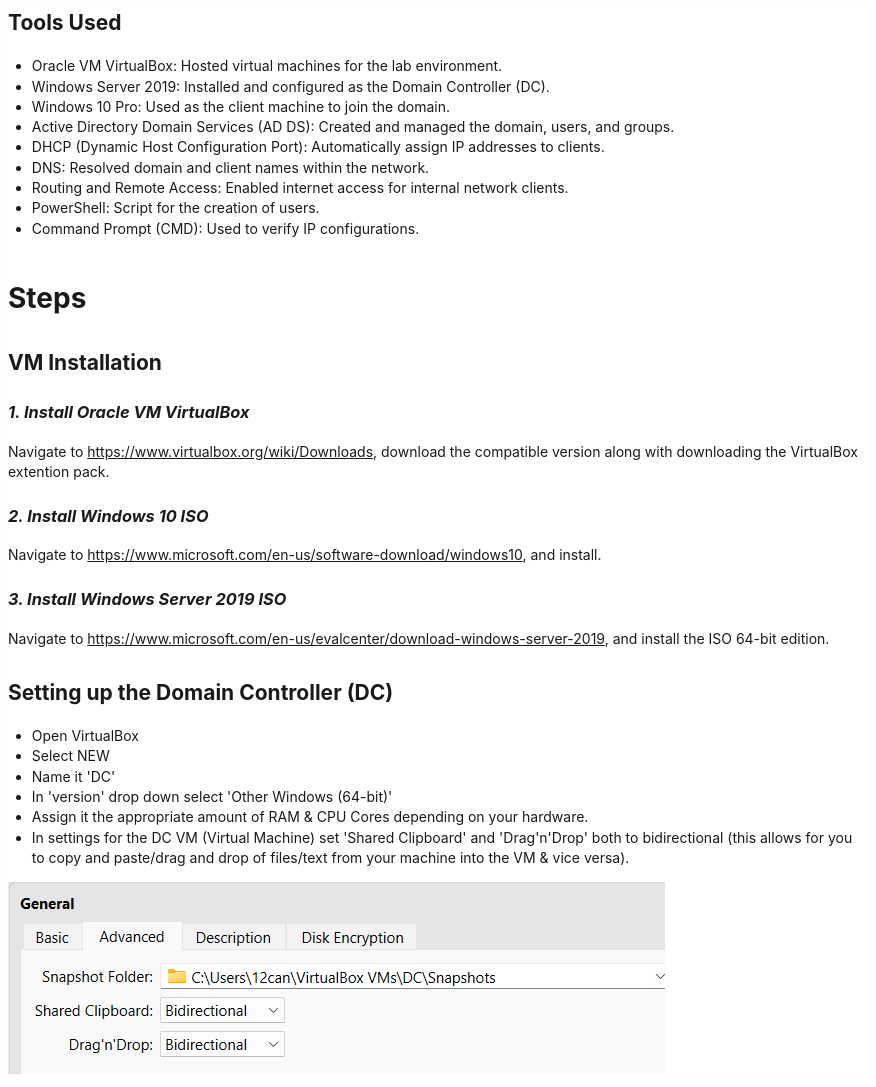 ## Tools Used
- Oracle VM VirtualBox: Hosted virtual machines for the lab environment. <br>
- Windows Server 2019:	Installed and configured as the Domain Controller (DC). <br>
- Windows 10 Pro:	Used as the client machine to join the domain. <br>
- Active Directory Domain Services (AD DS):	Created and managed the domain, users, and groups. <br>
- DHCP (Dynamic Host Configuration Port):	Automatically assign IP addresses to clients. <br>
- DNS: Resolved domain and client names within the network. <br>
- Routing and Remote Access: Enabled internet access for internal network clients. <br>  
- PowerShell: Script for the creation of users. <br>
- Command Prompt (CMD): Used to verify IP configurations. <br>

# Steps

## VM Installation

### *1. Install Oracle VM VirtualBox*

Navigate to https://www.virtualbox.org/wiki/Downloads, download the compatible version along with downloading the VirtualBox extention pack. <br>

### *2. Install Windows 10 ISO*

Navigate to https://www.microsoft.com/en-us/software-download/windows10, and install. <br>

### *3. Install Windows Server 2019 ISO*

Navigate to https://www.microsoft.com/en-us/evalcenter/download-windows-server-2019, and install the ISO 64-bit edition. <br>

## Setting up the Domain Controller (DC)

- Open VirtualBox <br>
- Select NEW <br>
- Name it 'DC' <br>
- In 'version' drop down select 'Other Windows (64-bit)' <br>
- Assign it the appropriate amount of RAM & CPU Cores depending on your hardware. <br>
- In settings for the DC VM (Virtual Machine) set 'Shared Clipboard' and 'Drag'n'Drop' both to bidirectional (this allows for you to copy and paste/drag and drop of files/text from your machine into the VM & vice versa). <br>

![DC VM bidirectional](https://github.com/ecankaya1/ActiveDirectoryLab/blob/main/Images/DC%20VM%20Settings.png)
